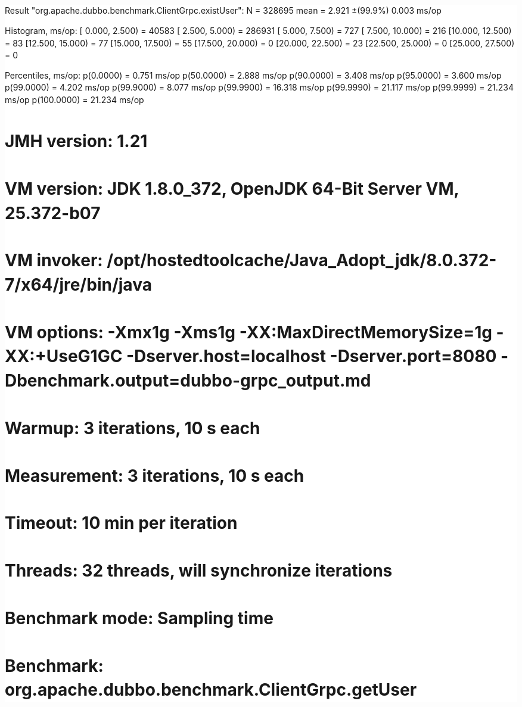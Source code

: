 

Result "org.apache.dubbo.benchmark.ClientGrpc.existUser":
  N = 328695
  mean =      2.921 ±(99.9%) 0.003 ms/op

  Histogram, ms/op:
    [ 0.000,  2.500) = 40583 
    [ 2.500,  5.000) = 286931 
    [ 5.000,  7.500) = 727 
    [ 7.500, 10.000) = 216 
    [10.000, 12.500) = 83 
    [12.500, 15.000) = 77 
    [15.000, 17.500) = 55 
    [17.500, 20.000) = 0 
    [20.000, 22.500) = 23 
    [22.500, 25.000) = 0 
    [25.000, 27.500) = 0 

  Percentiles, ms/op:
      p(0.0000) =      0.751 ms/op
     p(50.0000) =      2.888 ms/op
     p(90.0000) =      3.408 ms/op
     p(95.0000) =      3.600 ms/op
     p(99.0000) =      4.202 ms/op
     p(99.9000) =      8.077 ms/op
     p(99.9900) =     16.318 ms/op
     p(99.9990) =     21.117 ms/op
     p(99.9999) =     21.234 ms/op
    p(100.0000) =     21.234 ms/op


# JMH version: 1.21
# VM version: JDK 1.8.0_372, OpenJDK 64-Bit Server VM, 25.372-b07
# VM invoker: /opt/hostedtoolcache/Java_Adopt_jdk/8.0.372-7/x64/jre/bin/java
# VM options: -Xmx1g -Xms1g -XX:MaxDirectMemorySize=1g -XX:+UseG1GC -Dserver.host=localhost -Dserver.port=8080 -Dbenchmark.output=dubbo-grpc_output.md
# Warmup: 3 iterations, 10 s each
# Measurement: 3 iterations, 10 s each
# Timeout: 10 min per iteration
# Threads: 32 threads, will synchronize iterations
# Benchmark mode: Sampling time
# Benchmark: org.apache.dubbo.benchmark.ClientGrpc.getUser
